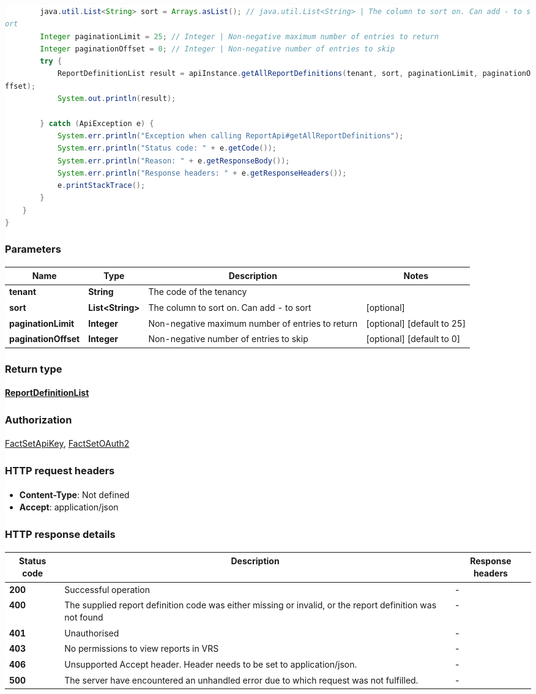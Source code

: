 ```java
        java.util.List<String> sort = Arrays.asList(); // java.util.List<String> | The column to sort on. Can add - to sort
        Integer paginationLimit = 25; // Integer | Non-negative maximum number of entries to return
        Integer paginationOffset = 0; // Integer | Non-negative number of entries to skip
        try {
            ReportDefinitionList result = apiInstance.getAllReportDefinitions(tenant, sort, paginationLimit, paginationOffset);
            System.out.println(result);

        } catch (ApiException e) {
            System.err.println("Exception when calling ReportApi#getAllReportDefinitions");
            System.err.println("Status code: " + e.getCode());
            System.err.println("Reason: " + e.getResponseBody());
            System.err.println("Response headers: " + e.getResponseHeaders());
            e.printStackTrace();
        }
    }
}
```

### Parameters


Name | Type | Description  | Notes
------------- | ------------- | ------------- | -------------
 **tenant** | **String**| The code of the tenancy |
 **sort** | **List&lt;String&gt;**| The column to sort on. Can add - to sort | [optional]
 **paginationLimit** | **Integer**| Non-negative maximum number of entries to return | [optional] [default to 25]
 **paginationOffset** | **Integer**| Non-negative number of entries to skip | [optional] [default to 0]

### Return type

[**ReportDefinitionList**](ReportDefinitionList.md)

### Authorization

[FactSetApiKey](../README.md#FactSetApiKey), [FactSetOAuth2](../README.md#FactSetOAuth2)

### HTTP request headers

- **Content-Type**: Not defined
- **Accept**: application/json

### HTTP response details
| Status code | Description | Response headers |
|-------------|-------------|------------------|
| **200** | Successful operation |  -  |
| **400** | The supplied report definition code was either missing or invalid, or the report definition was not found |  -  |
| **401** | Unauthorised |  -  |
| **403** | No permissions to view reports in VRS |  -  |
| **406** | Unsupported Accept header. Header needs to be set to application/json. |  -  |
| **500** | The server have encountered an unhandled error due to which request was not fulfilled. |  -  |
